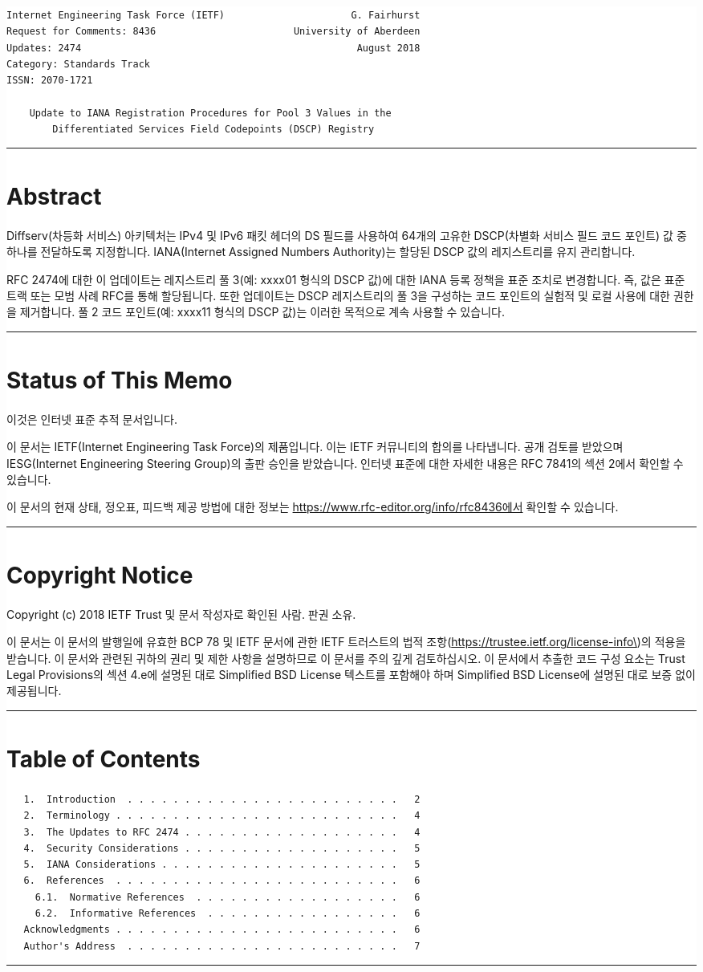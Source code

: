

```text
Internet Engineering Task Force (IETF)                      G. Fairhurst
Request for Comments: 8436                        University of Aberdeen
Updates: 2474                                                August 2018
Category: Standards Track
ISSN: 2070-1721

    Update to IANA Registration Procedures for Pool 3 Values in the
        Differentiated Services Field Codepoints (DSCP) Registry
```

---
# **Abstract**

Diffserv\(차등화 서비스\) 아키텍처는 IPv4 및 IPv6 패킷 헤더의 DS 필드를 사용하여 64개의 고유한 DSCP\(차별화 서비스 필드 코드 포인트\) 값 중 하나를 전달하도록 지정합니다. IANA\(Internet Assigned Numbers Authority\)는 할당된 DSCP 값의 레지스트리를 유지 관리합니다.

RFC 2474에 대한 이 업데이트는 레지스트리 풀 3\(예: xxxx01 형식의 DSCP 값\)에 대한 IANA 등록 정책을 표준 조치로 변경합니다. 즉, 값은 표준 트랙 또는 모범 사례 RFC를 통해 할당됩니다. 또한 업데이트는 DSCP 레지스트리의 풀 3을 구성하는 코드 포인트의 실험적 및 로컬 사용에 대한 권한을 제거합니다. 풀 2 코드 포인트\(예: xxxx11 형식의 DSCP 값\)는 이러한 목적으로 계속 사용할 수 있습니다.

---
# **Status of This Memo**

이것은 인터넷 표준 추적 문서입니다.

이 문서는 IETF\(Internet Engineering Task Force\)의 제품입니다. 이는 IETF 커뮤니티의 합의를 나타냅니다. 공개 검토를 받았으며 IESG\(Internet Engineering Steering Group\)의 출판 승인을 받았습니다. 인터넷 표준에 대한 자세한 내용은 RFC 7841의 섹션 2에서 확인할 수 있습니다.

이 문서의 현재 상태, 정오표, 피드백 제공 방법에 대한 정보는 https://www.rfc-editor.org/info/rfc8436에서 확인할 수 있습니다.

---
# **Copyright Notice**

Copyright \(c\) 2018 IETF Trust 및 문서 작성자로 확인된 사람. 판권 소유.

이 문서는 이 문서의 발행일에 유효한 BCP 78 및 IETF 문서에 관한 IETF 트러스트의 법적 조항\(https://trustee.ietf.org/license-info\)의 적용을 받습니다. 이 문서와 관련된 귀하의 권리 및 제한 사항을 설명하므로 이 문서를 주의 깊게 검토하십시오. 이 문서에서 추출한 코드 구성 요소는 Trust Legal Provisions의 섹션 4.e에 설명된 대로 Simplified BSD License 텍스트를 포함해야 하며 Simplified BSD License에 설명된 대로 보증 없이 제공됩니다.

---
# **Table of Contents**

```text
   1.  Introduction  . . . . . . . . . . . . . . . . . . . . . . . .   2
   2.  Terminology . . . . . . . . . . . . . . . . . . . . . . . . .   4
   3.  The Updates to RFC 2474 . . . . . . . . . . . . . . . . . . .   4
   4.  Security Considerations . . . . . . . . . . . . . . . . . . .   5
   5.  IANA Considerations . . . . . . . . . . . . . . . . . . . . .   5
   6.  References  . . . . . . . . . . . . . . . . . . . . . . . . .   6
     6.1.  Normative References  . . . . . . . . . . . . . . . . . .   6
     6.2.  Informative References  . . . . . . . . . . . . . . . . .   6
   Acknowledgments . . . . . . . . . . . . . . . . . . . . . . . . .   6
   Author's Address  . . . . . . . . . . . . . . . . . . . . . . . .   7
```

---